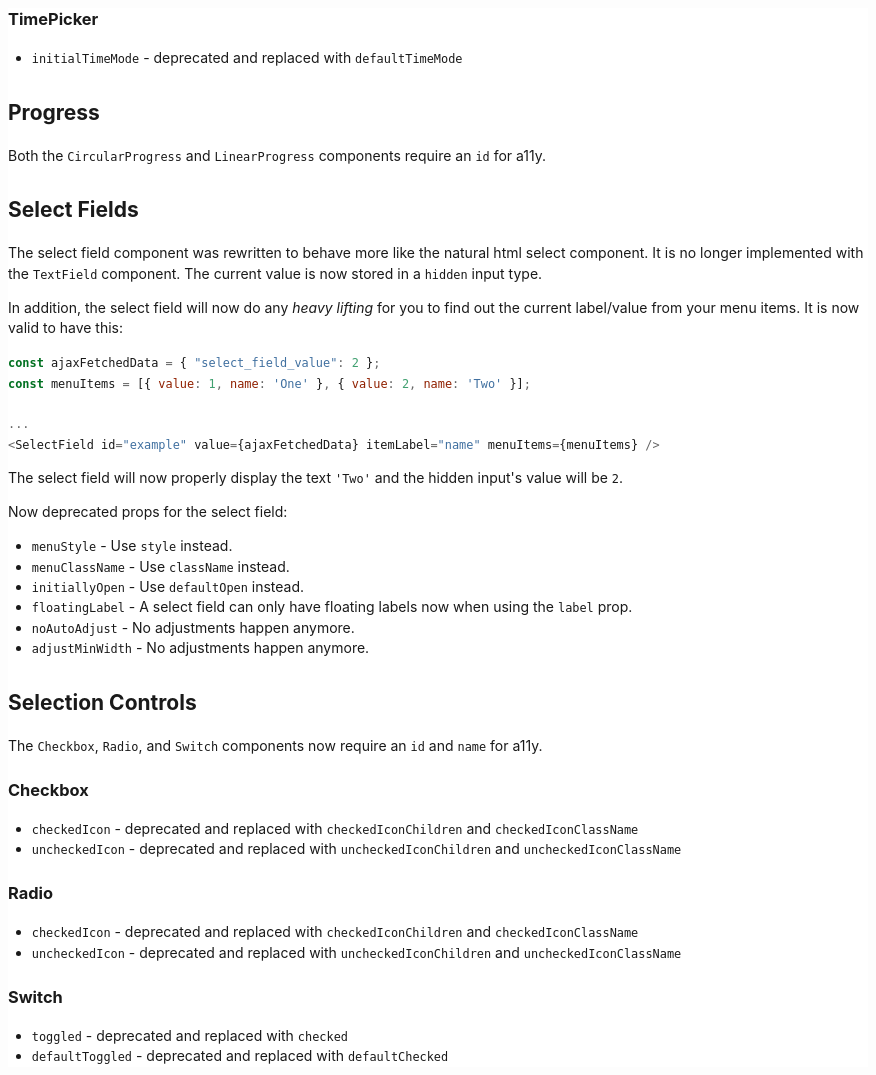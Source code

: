### TimePicker
- `initialTimeMode` - deprecated and replaced with `defaultTimeMode`

## Progress
Both the `CircularProgress` and `LinearProgress` components require an `id` for a11y.

## Select Fields
The select field component was rewritten to behave more like the natural html select component. It is no longer
implemented with the `TextField` component. The current value is now stored in a `hidden` input type.

In addition, the select field will now do any _heavy lifting_ for you to find out the current label/value from
your menu items. It is now valid to have this:

```js
const ajaxFetchedData = { "select_field_value": 2 };
const menuItems = [{ value: 1, name: 'One' }, { value: 2, name: 'Two' }];

...
<SelectField id="example" value={ajaxFetchedData} itemLabel="name" menuItems={menuItems} />
```

The select field will now properly display the text `'Two'` and the hidden input's value will be `2`.

Now deprecated props for the select field:
- `menuStyle` - Use `style` instead.
- `menuClassName` - Use `className` instead.
- `initiallyOpen` - Use `defaultOpen` instead.
- `floatingLabel` - A select field can only have floating labels now when using the `label` prop.
- `noAutoAdjust` - No adjustments happen anymore.
- `adjustMinWidth` - No adjustments happen anymore.

## Selection Controls
The `Checkbox`, `Radio`, and `Switch` components now require an `id` and `name` for a11y.

### Checkbox
- `checkedIcon` - deprecated and replaced with `checkedIconChildren` and `checkedIconClassName`
- `uncheckedIcon` - deprecated and replaced with `uncheckedIconChildren` and `uncheckedIconClassName`

### Radio
- `checkedIcon` - deprecated and replaced with `checkedIconChildren` and `checkedIconClassName`
- `uncheckedIcon` - deprecated and replaced with `uncheckedIconChildren` and `uncheckedIconClassName`

### Switch
- `toggled` - deprecated and replaced with `checked`
- `defaultToggled` - deprecated and replaced with `defaultChecked`
